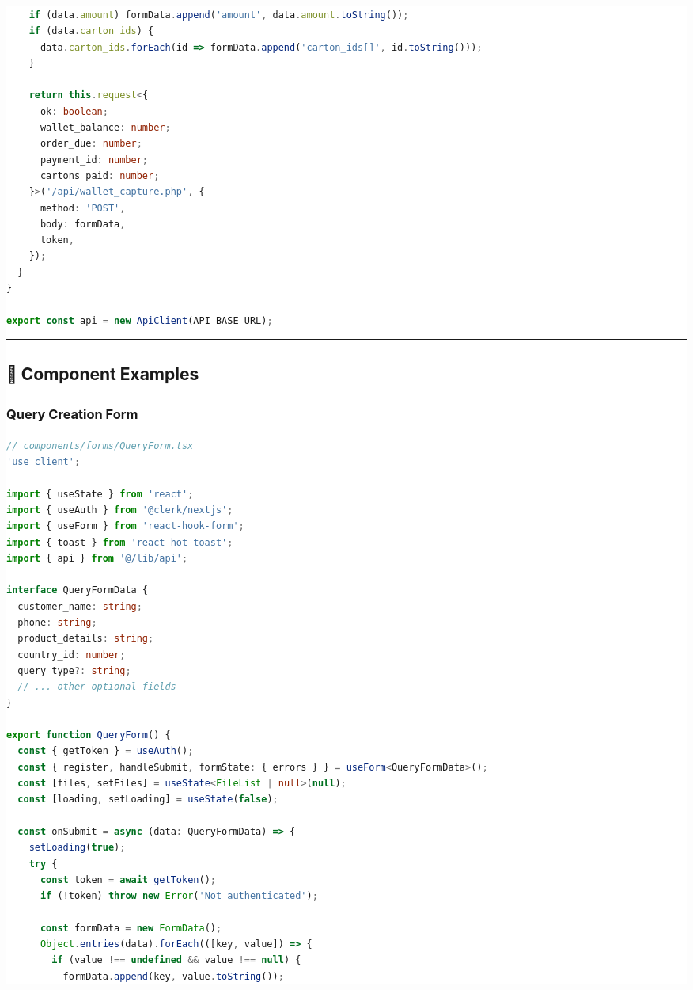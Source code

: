```typescript
    if (data.amount) formData.append('amount', data.amount.toString());
    if (data.carton_ids) {
      data.carton_ids.forEach(id => formData.append('carton_ids[]', id.toString()));
    }

    return this.request<{
      ok: boolean;
      wallet_balance: number;
      order_due: number;
      payment_id: number;
      cartons_paid: number;
    }>('/api/wallet_capture.php', {
      method: 'POST',
      body: formData,
      token,
    });
  }
}

export const api = new ApiClient(API_BASE_URL);
```

---

## 🎨 Component Examples

### Query Creation Form
```typescript
// components/forms/QueryForm.tsx
'use client';

import { useState } from 'react';
import { useAuth } from '@clerk/nextjs';
import { useForm } from 'react-hook-form';
import { toast } from 'react-hot-toast';
import { api } from '@/lib/api';

interface QueryFormData {
  customer_name: string;
  phone: string;
  product_details: string;
  country_id: number;
  query_type?: string;
  // ... other optional fields
}

export function QueryForm() {
  const { getToken } = useAuth();
  const { register, handleSubmit, formState: { errors } } = useForm<QueryFormData>();
  const [files, setFiles] = useState<FileList | null>(null);
  const [loading, setLoading] = useState(false);

  const onSubmit = async (data: QueryFormData) => {
    setLoading(true);
    try {
      const token = await getToken();
      if (!token) throw new Error('Not authenticated');

      const formData = new FormData();
      Object.entries(data).forEach(([key, value]) => {
        if (value !== undefined && value !== null) {
          formData.append(key, value.toString());
```